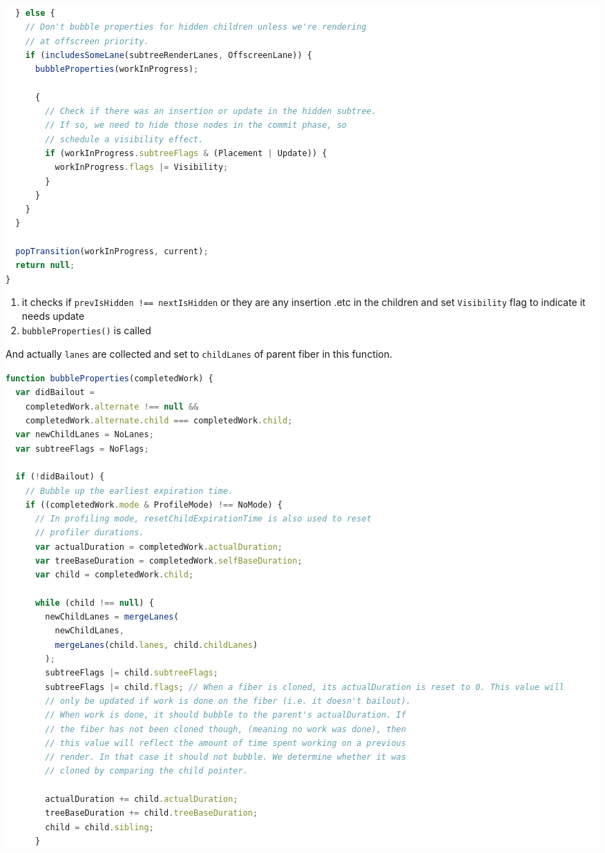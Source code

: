 ```js
  } else {
    // Don't bubble properties for hidden children unless we're rendering
    // at offscreen priority.
    if (includesSomeLane(subtreeRenderLanes, OffscreenLane)) {
      bubbleProperties(workInProgress);

      {
        // Check if there was an insertion or update in the hidden subtree.
        // If so, we need to hide those nodes in the commit phase, so
        // schedule a visibility effect.
        if (workInProgress.subtreeFlags & (Placement | Update)) {
          workInProgress.flags |= Visibility;
        }
      }
    }
  }

  popTransition(workInProgress, current);
  return null;
}
```

1. it checks if `prevIsHidden !== nextIsHidden` or they are any insertion .etc in the children and set `Visibility` flag to indicate it needs update
2. `bubbleProperties()` is called

And actually `lanes` are collected and set to `childLanes` of parent fiber in this function.

```js
function bubbleProperties(completedWork) {
  var didBailout =
    completedWork.alternate !== null &&
    completedWork.alternate.child === completedWork.child;
  var newChildLanes = NoLanes;
  var subtreeFlags = NoFlags;

  if (!didBailout) {
    // Bubble up the earliest expiration time.
    if ((completedWork.mode & ProfileMode) !== NoMode) {
      // In profiling mode, resetChildExpirationTime is also used to reset
      // profiler durations.
      var actualDuration = completedWork.actualDuration;
      var treeBaseDuration = completedWork.selfBaseDuration;
      var child = completedWork.child;

      while (child !== null) {
        newChildLanes = mergeLanes(
          newChildLanes,
          mergeLanes(child.lanes, child.childLanes)
        );
        subtreeFlags |= child.subtreeFlags;
        subtreeFlags |= child.flags; // When a fiber is cloned, its actualDuration is reset to 0. This value will
        // only be updated if work is done on the fiber (i.e. it doesn't bailout).
        // When work is done, it should bubble to the parent's actualDuration. If
        // the fiber has not been cloned though, (meaning no work was done), then
        // this value will reflect the amount of time spent working on a previous
        // render. In that case it should not bubble. We determine whether it was
        // cloned by comparing the child pointer.

        actualDuration += child.actualDuration;
        treeBaseDuration += child.treeBaseDuration;
        child = child.sibling;
      }
```